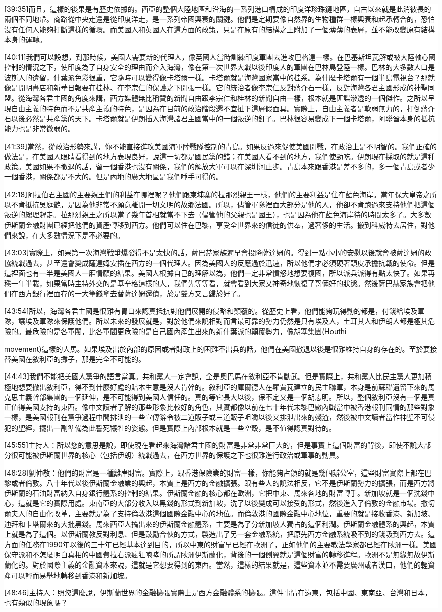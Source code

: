      

[39:35]而且，這樣的後果是有歷史依據的。西亞的整個大陸地區和沿海的一系列港口構成的印度洋珍珠鏈地區，自古以來就是此消彼長的兩個不同地帶。商路從中央走還是從印度洋走，是一系列帝國興衰的關鍵。他們是定期要像自然界的生物種群一樣興衰和起承轉合的，恐怕沒有任何人能夠打斷這樣的循環。而美國人和英國人在這方面的政策，只是在原有的結構之上附加了一個薄薄的表層，並不能改變原有結構本身的運轉。

     

[40:11]我們可以設想，到那時候，美國人需要新的代理人，像英國人當時訓練印度軍團去進攻巴格達一樣。在巴基斯坦瓦解或被大陸軸心國控制的情況之下，使印度為了自身安全的理由而介入海灣，像在第一次世界大戰以後印度人的軍團在巴林島登陸一樣。巴林的大多數人口是波斯人的遺留，什葉派色彩很重，它隨時可以變得像卡塔爾一樣。卡塔爾就是海灣國家當中的桂系。為什麼卡塔爾有一個半島電視台？那就像是開明書店和新華日報要在桂林、在李宗仁的保護之下開張一樣。它的統治者像李宗仁反對蔣介石一樣，反對海灣各君主國形成的神聖同盟。從海灣各君主國的角度來講，西方媒體無比稱贊的新聞自由跟李宗仁和桂林的新聞自由一樣，根本就是匪諜滲透的一個傑作。之所以呈現自由主義的特色而不是共產主義的特色，是因為在目前的政治階段還不宜扯下這層假面具。實際上，自由主義者是軟弱無力的，打倒蔣介石以後必然是共產黨的天下。卡塔爾就是伊朗插入海灣諸君主國當中的一個叛逆的釘子。巴林很容易變成下一個卡塔爾，阿聯酋本身的抵抗能力也是非常微弱的。

     

[41:39]當然，從政治形勢來講，你不能直接進攻美國海軍陸戰隊控制的青島。如果反過來促使美國開戰，在政治上是不明智的。我們正確的做法是，在美國人眼睛看得到的地方表現良好，說這一切都是國民黨的錯；在美國人看不到的地方，我們使勁吃。伊朗現在採取的就是這種政策。美國如果不撤退的話，留一個香港也沒有關係，我們的解放大軍可以在深圳河止步。青島本來跟香港是差不多的，多一個青島或者少一個香港，關係都是不大的。但是內地的廣大地區是我們唾手可得的。

     

[42:18]阿拉伯君主國的主要親王們的利益在哪裡呢？他們跟柬埔寨的拉那烈親王一樣，他們的主要利益是住在藍色海岸。當年保大皇帝之所以不肯抵抗吳庭艷，是因為他非常不願意離開一切文明的故鄉法國。所以，儘管軍隊裡面大部分是他的人，他卻不肯跑過來支持他們把這個叛逆的總理趕走。拉那烈親王之所以當了幾年首相就當不下去（儘管他的父親也是國王），也是因為他在藍色海岸待的時間太多了。大多數伊斯蘭金融財團已經把他們的資產轉移到西方。他們可以住在巴黎，享受全世界來的信徒的供奉，過奢侈的生活。搬到科威特去居住，對他們來說，在大多數情況下是不必要的。

     

[43:03]實際上，如果第一次海灣戰爭爆發得不是太快的話，薩巴赫家族遲早會投降薩達姆的。得到一點小小的安慰以後就會被薩達姆的政協統戰過去，甚至還會變成薩達姆安插在西方的一個代理人。因為美國人的反應過於迅速，所以他們才必須硬著頭皮承擔抗戰的使命。但是這裡面也有一半是美國人一廂情願的結果。美國人根據自己的理解以為，他們一定非常憤怒地想要復國，所以派兵派得有點太快了。如果再穩一年半載，如果當時主持外交的是基辛格這樣的人，我們先等等看，就會看到大家又神奇地恢復了哥倆好的狀態。然後薩巴赫家族會把他們在西方銀行裡面存的一大筆錢拿去替薩達姆還債，於是雙方又言歸於好了。

     

[43:54]所以，海灣各君主國是很難有胃口來認真抵抗對他們展開的侵略和顛覆的。從歷史上看，他們能夠玩得動的都是，付錢給埃及軍隊，讓埃及軍隊來保護他們。所以未來的發展就是，對於他們來說相對而言最可靠的勢力仍然是只有埃及人，土耳其人和伊朗人都是極其危險的。最危險的是各軍閥，比各軍閥更危險的是自己國內產生出來的新什葉派的顛覆勢力，像胡塞集團(Houthi

movement)這樣的人馬。如果埃及出於內部的原因或者財政上的困難不出兵的話，他們在美國撤退以後是很難維持自身的存在的。至於要接替美國在敘利亞的攤子，那是完全不可能的。

     

[44:43]我們不能把美國人黨爭的語言當真。共和黨人一定會說，全是奧巴馬在敘利亞不肯動武。但是實際上，共和黨人比民主黨人更加積極地想要撤出敘利亞，得不到什麼好處的賠本生意是沒人肯幹的。敘利亞的庫爾德人在羅賈瓦建立的民主聯軍，本身是前蘇聯遺留下來的馬克思主義幹部集團的一個延伸，是不可能得到美國人信任的。真的等它長大以後，保不定又是一個胡志明。所以，整個敘利亞沒有一個是真正值得美國支持的東西。像中文讀者了解的那些形象比較好的角色，其實都像以前在七十年代末黎巴嫩內戰當中被香港報刊同情的那些對象一樣，是美國報刊在黨爭過程中間排泄的一些宣傳辭令被二道販子或三道販子咀嚼以後又排泄出來的殘渣，然後被中文讀者當作神聖不可侵犯的聖經，擺出一副準備為此誓死犧牲的姿態。但是實際上內部根本就是一些空殼，是不值得認真對待的。

     

[45:55]主持人：所以您的意思是說，即使現在看起來海灣諸君主國的財富是非常非常巨大的，但是事實上這個財富的背後，即使不說大部分很可能被伊斯蘭世界的核心（包括伊朗）統戰過去，在西方世界的保護之下也很難進行政治或軍事的動員。

     

[46:28]劉仲敬：他們的財富是一種離岸財富。實際上，跟香港保險業的財富一樣，你能夠占領的就是幾個辦公室，這些財富實際上都在巴黎或者倫敦。八十年代以後伊斯蘭金融業的興起，本質上是西方的金融擴張。跟有些人的說法相反，它不是伊斯蘭勢力的擴張，而是西方將伊斯蘭的石油財富納入自身銀行體系的控制的結果。伊斯蘭金融的核心都在歐洲，它把中東、馬來各地的財富轉手。新加坡就是一個洗錢中心，這就是它的實際用處。東南亞的大部分收入以黑錢的形式到新加坡，洗了以後變成可以接受的形式，然後進入了倫敦的金融市場。撒切爾夫人的自由化改革，主要就是為了支持倫敦港這個國際金融中心的地位。而倫敦港的國際金融中心地位，重要的就是接收香港、新加坡、迪拜和卡塔爾來的大批黑錢。馬來西亞人搞出來的伊斯蘭金融體系，主要是為了分新加坡人獨占的這個利潤。伊斯蘭金融體系的興起，本質上就是為了這個。以伊斯蘭教反對利息、但是鼓勵合伙的方式，製造出了另一套金融系統，把原先西方金融系統吸不到的錢吸到西方去。這方面的任務在1990年以後的三十年已經基本達到目的，所以中東的財富早已經在歐洲了，正如他們的主要教法學家都已經在歐洲一樣。美國保守派和不怎麼明白真相的中國費拉右派瘋狂咆哮的所謂歐洲伊斯蘭化，背後的一個側翼就是這個財富的轉移進程。歐洲不是無緣無故伊斯蘭化的。對於國際主義的金融資本來說，這就是它想要得到的東西。當然，這樣的結果就是，這些資本並不需要廣州或者漢口，他們的輕資產可以輕而易舉地轉移到香港和新加坡。

     

[48:46]主持人：照您這麼說，伊斯蘭世界的金融擴張實際上是西方金融體系的擴張。這件事情在遠東，包括中國、東南亞、台灣和日本，也有類似的現象嗎？

     